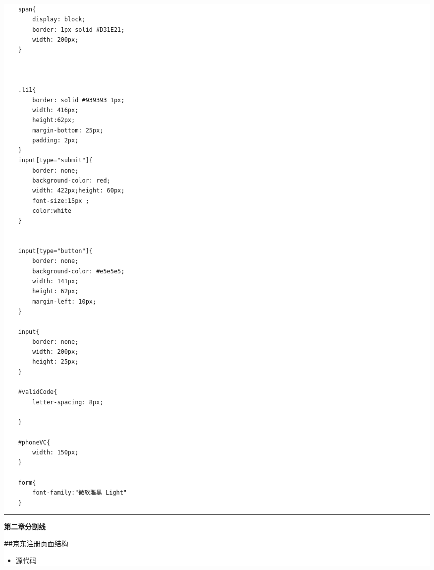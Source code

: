 		
		
		span{
			display: block;
			border: 1px solid #D31E21;
			width: 200px;
		}
		
		
		
		.li1{
			border: solid #939393 1px;
			width: 416px;
			height:62px;
			margin-bottom: 25px;
			padding: 2px;
		}
		input[type="submit"]{
			border: none;
			background-color: red;
			width: 422px;height: 60px;
			font-size:15px ;
			color:white
		}
		
		
		input[type="button"]{
			border: none;
			background-color: #e5e5e5;
			width: 141px;
			height: 62px;
			margin-left: 10px;
		}
		
		input{
			border: none;
			width: 200px;
			height: 25px;
		}
		
		#validCode{
			letter-spacing: 8px;
			
		}
		
		#phoneVC{
			width: 150px;
		}
		
		form{
			font-family:"微软雅黑 Light"
		}

***
**第二章分割线**


##京东注册页面结构
- 源代码
